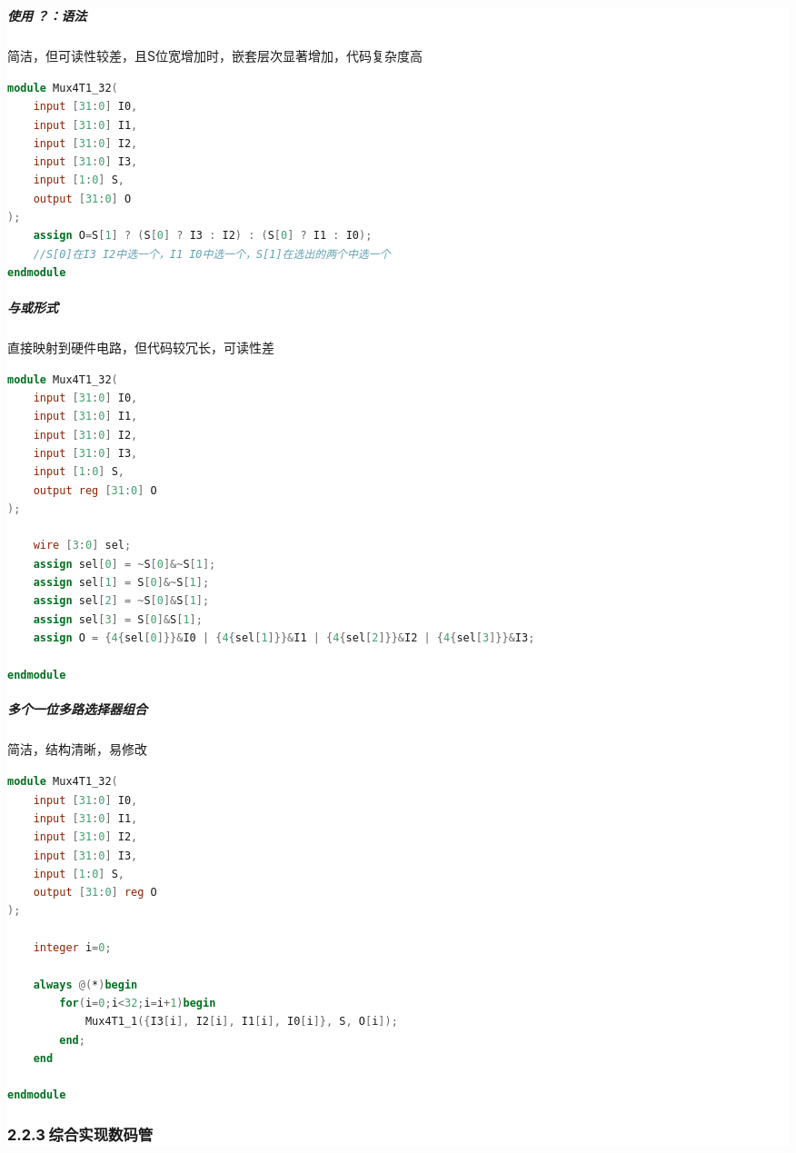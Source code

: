 ##### 使用 ？：语法

简洁，但可读性较差，且S位宽增加时，嵌套层次显著增加，代码复杂度高
```verilog
module Mux4T1_32(
    input [31:0] I0,
    input [31:0] I1,
    input [31:0] I2,
    input [31:0] I3,
    input [1:0] S,
    output [31:0] O
);
    assign O=S[1] ? (S[0] ? I3 : I2) : (S[0] ? I1 : I0);
    //S[0]在I3 I2中选一个，I1 I0中选一个，S[1]在选出的两个中选一个
endmodule
```

##### 与或形式

直接映射到硬件电路，但代码较冗长，可读性差
```verilog
module Mux4T1_32(
    input [31:0] I0,
    input [31:0] I1,
    input [31:0] I2,
    input [31:0] I3,
    input [1:0] S,
    output reg [31:0] O
);

    wire [3:0] sel;
    assign sel[0] = ~S[0]&~S[1];
    assign sel[1] = S[0]&~S[1];
    assign sel[2] = ~S[0]&S[1];
    assign sel[3] = S[0]&S[1];
    assign O = {4{sel[0]}}&I0 | {4{sel[1]}}&I1 | {4{sel[2]}}&I2 | {4{sel[3]}}&I3;
    
endmodule
```

##### 多个一位多路选择器组合

简洁，结构清晰，易修改
```verilog
module Mux4T1_32(
    input [31:0] I0,
    input [31:0] I1,
    input [31:0] I2,
    input [31:0] I3,
    input [1:0] S,
    output [31:0] reg O
);

	integer i=0;
	
	always @(*)begin
		for(i=0;i<32;i=i+1)begin
			Mux4T1_1({I3[i], I2[i], I1[i], I0[i]}, S, O[i]);
		end;
    end

endmodule
```
### 2.2.3  综合实现数码管
